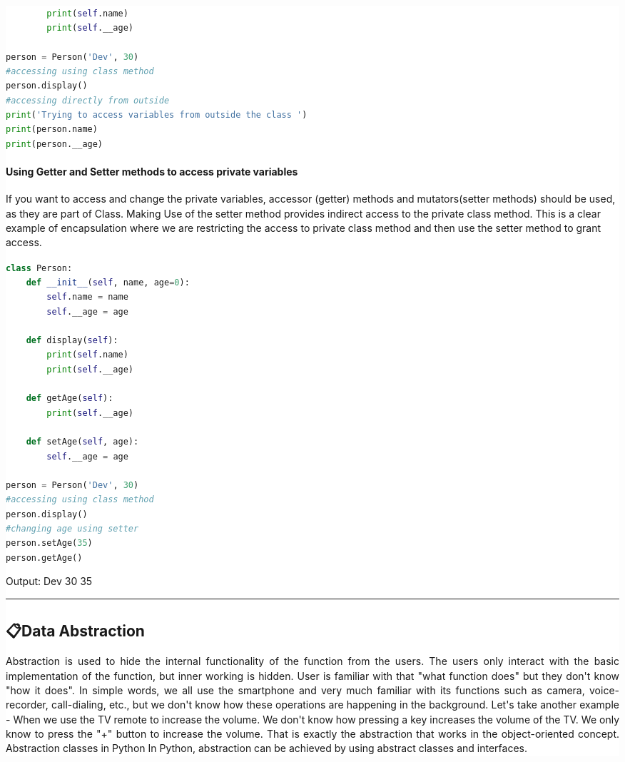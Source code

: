```python  
        print(self.name)
        print(self.__age)

person = Person('Dev', 30)
#accessing using class method
person.display()
#accessing directly from outside
print('Trying to access variables from outside the class ')
print(person.name)
print(person.__age)    
```      
#### Using Getter and Setter methods to access private variables
If you want to access and change the private variables, accessor (getter) methods and mutators(setter methods) should be used, as they are part of Class. Making Use of the setter method provides indirect access to the private class method. This is a clear example of encapsulation where we are restricting the access to private class method and then use the setter method to grant access.    

```python    
class Person:
    def __init__(self, name, age=0):
        self.name = name
        self.__age = age

    def display(self):
        print(self.name)
        print(self.__age)

    def getAge(self):
        print(self.__age)

    def setAge(self, age):
        self.__age = age

person = Person('Dev', 30)
#accessing using class method
person.display()
#changing age using setter
person.setAge(35)
person.getAge()
``` 
Output:
Dev 
30
35    
    
</p>

---

## 📋Data Abstraction
<p align="justify">
Abstraction is used to hide the internal functionality of the function from the users. The users only interact with the basic implementation of the function, but inner working is hidden. User is familiar with that "what function does" but they don't know "how it does".
In simple words, we all use the smartphone and very much familiar with its functions such as camera, voice-recorder, call-dialing, etc., but we don't know how these operations are happening in the background. Let's take another example - When we use the TV remote to increase the volume. We don't know how pressing a key increases the volume of the TV. We only know to press the "+" button to increase the volume.
That is exactly the abstraction that works in the object-oriented concept. 
Abstraction classes in Python
In Python, abstraction can be achieved by using abstract classes and interfaces.
